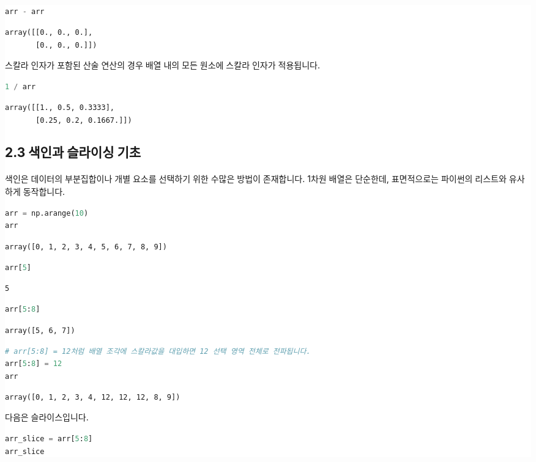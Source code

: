 ```python
arr - arr
```


```
array([[0., 0., 0.],
       [0., 0., 0.]])
```

스칼라 인자가 포함된 산술 연산의 경우 배열 내의 모든 원소에 스칼라 인자가 적용됩니다.


```python
1 / arr
```

```
array([[1., 0.5, 0.3333],
       [0.25, 0.2, 0.1667.]])
```

## **2.3** 색인과 슬라이싱 기초
색인은 데이터의 부분집합이나 개별 요소를 선택하기 위한 수많은 방법이 존재합니다.
1차원 배열은 단순한데, 표면적으로는 파이썬의 리스트와 유사하게 동작합니다.

```python
arr = np.arange(10)
arr
```

```
array([0, 1, 2, 3, 4, 5, 6, 7, 8, 9])
```

```python
arr[5]
```

```
5
```

```python
arr[5:8]
```

```
array([5, 6, 7])
```

```python
# arr[5:8] = 12처럼 배열 조각에 스칼라값을 대입하면 12 선택 영역 전체로 전파됩니다.
arr[5:8] = 12
arr
```

```
array([0, 1, 2, 3, 4, 12, 12, 12, 8, 9])
```

다음은 슬라이스입니다.
```python
arr_slice = arr[5:8]
arr_slice
```
